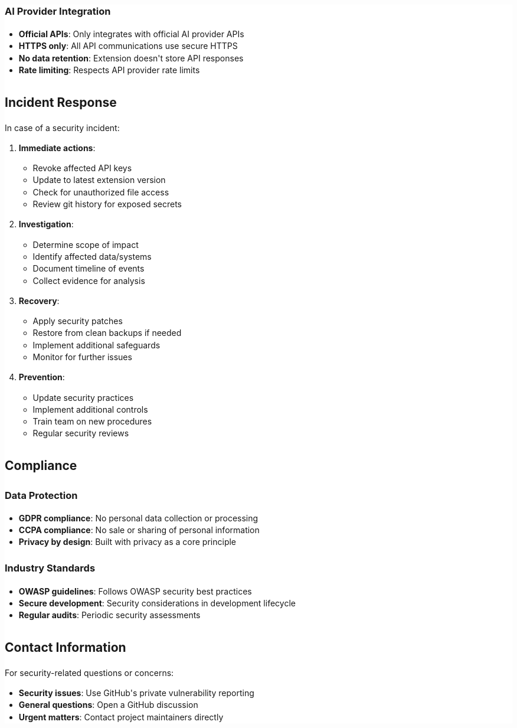 ### AI Provider Integration
- **Official APIs**: Only integrates with official AI provider APIs
- **HTTPS only**: All API communications use secure HTTPS
- **No data retention**: Extension doesn't store API responses
- **Rate limiting**: Respects API provider rate limits

## Incident Response

In case of a security incident:

1. **Immediate actions**:
   - Revoke affected API keys
   - Update to latest extension version
   - Check for unauthorized file access
   - Review git history for exposed secrets

2. **Investigation**:
   - Determine scope of impact
   - Identify affected data/systems
   - Document timeline of events
   - Collect evidence for analysis

3. **Recovery**:
   - Apply security patches
   - Restore from clean backups if needed
   - Implement additional safeguards
   - Monitor for further issues

4. **Prevention**:
   - Update security practices
   - Implement additional controls
   - Train team on new procedures
   - Regular security reviews

## Compliance

### Data Protection
- **GDPR compliance**: No personal data collection or processing
- **CCPA compliance**: No sale or sharing of personal information
- **Privacy by design**: Built with privacy as a core principle

### Industry Standards
- **OWASP guidelines**: Follows OWASP security best practices
- **Secure development**: Security considerations in development lifecycle
- **Regular audits**: Periodic security assessments

## Contact Information

For security-related questions or concerns:
- **Security issues**: Use GitHub's private vulnerability reporting
- **General questions**: Open a GitHub discussion
- **Urgent matters**: Contact project maintainers directly
